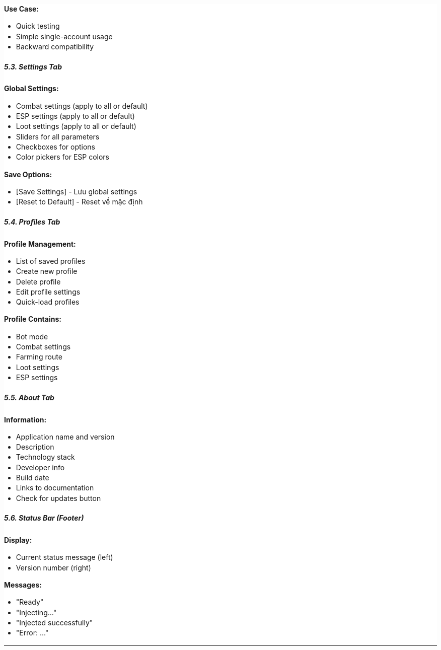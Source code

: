 **Use Case:**
- Quick testing
- Simple single-account usage
- Backward compatibility

##### 5.3. Settings Tab

**Global Settings:**
- Combat settings (apply to all or default)
- ESP settings (apply to all or default)
- Loot settings (apply to all or default)
- Sliders for all parameters
- Checkboxes for options
- Color pickers for ESP colors

**Save Options:**
- [Save Settings] - Lưu global settings
- [Reset to Default] - Reset về mặc định

##### 5.4. Profiles Tab

**Profile Management:**
- List of saved profiles
- Create new profile
- Delete profile
- Edit profile settings
- Quick-load profiles

**Profile Contains:**
- Bot mode
- Combat settings
- Farming route
- Loot settings
- ESP settings

##### 5.5. About Tab

**Information:**
- Application name and version
- Description
- Technology stack
- Developer info
- Build date
- Links to documentation
- Check for updates button

##### 5.6. Status Bar (Footer)

**Display:**
- Current status message (left)
- Version number (right)

**Messages:**
- "Ready"
- "Injecting..."
- "Injected successfully"
- "Error: ..."

---
